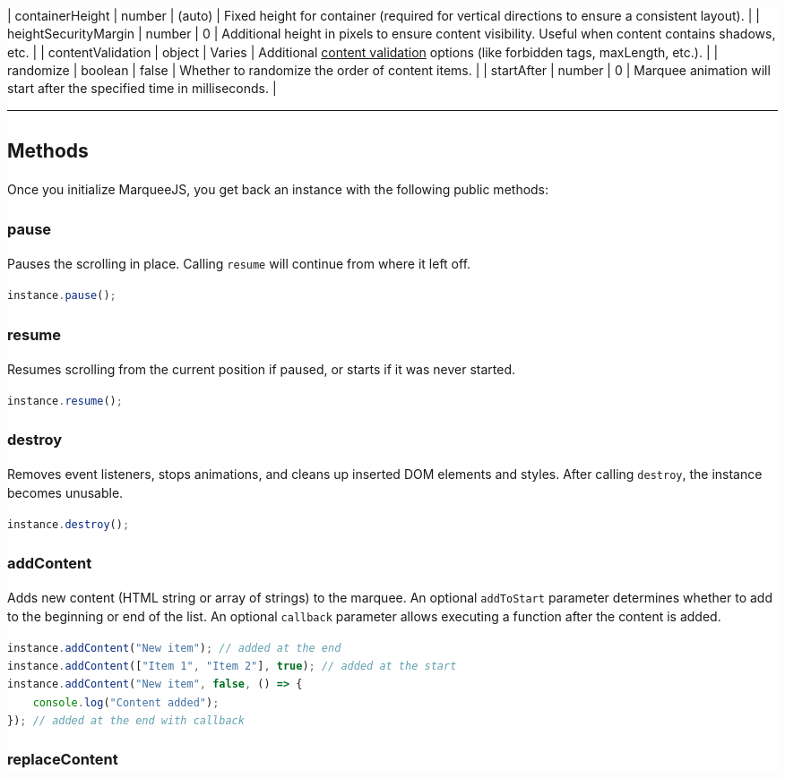 | containerHeight      | number                              | (auto)  | Fixed height for container (required for vertical directions to ensure a consistent layout).                                                           |
| heightSecurityMargin | number                              | 0       | Additional height in pixels to ensure content visibility. Useful when content contains shadows, etc.                                                   |
| contentValidation    | object                              | Varies  | Additional [content validation](#content-validation) options (like forbidden tags, maxLength, etc.).                                                   |
| randomize            | boolean                             | false   | Whether to randomize the order of content items.                                                                                                       |
| startAfter           | number                              | 0       | Marquee animation will start after the specified time in milliseconds.                                                                                 |

---

## Methods

Once you initialize MarqueeJS, you get back an instance with the following public methods:

### pause

Pauses the scrolling in place. Calling `resume` will continue from where it left off.

```typescript
instance.pause();
```

### resume

Resumes scrolling from the current position if paused, or starts if it was never started.

```typescript
instance.resume();
```

### destroy

Removes event listeners, stops animations, and cleans up inserted DOM elements and styles. After calling `destroy`, the instance becomes unusable.

```typescript
instance.destroy();
```

### addContent

Adds new content (HTML string or array of strings) to the marquee. An optional `addToStart` parameter determines whether to add to the beginning or end of the list. An optional `callback` parameter allows executing a function after the content is added.

```typescript
instance.addContent("New item"); // added at the end
instance.addContent(["Item 1", "Item 2"], true); // added at the start
instance.addContent("New item", false, () => {
    console.log("Content added");
}); // added at the end with callback
```

### replaceContent
